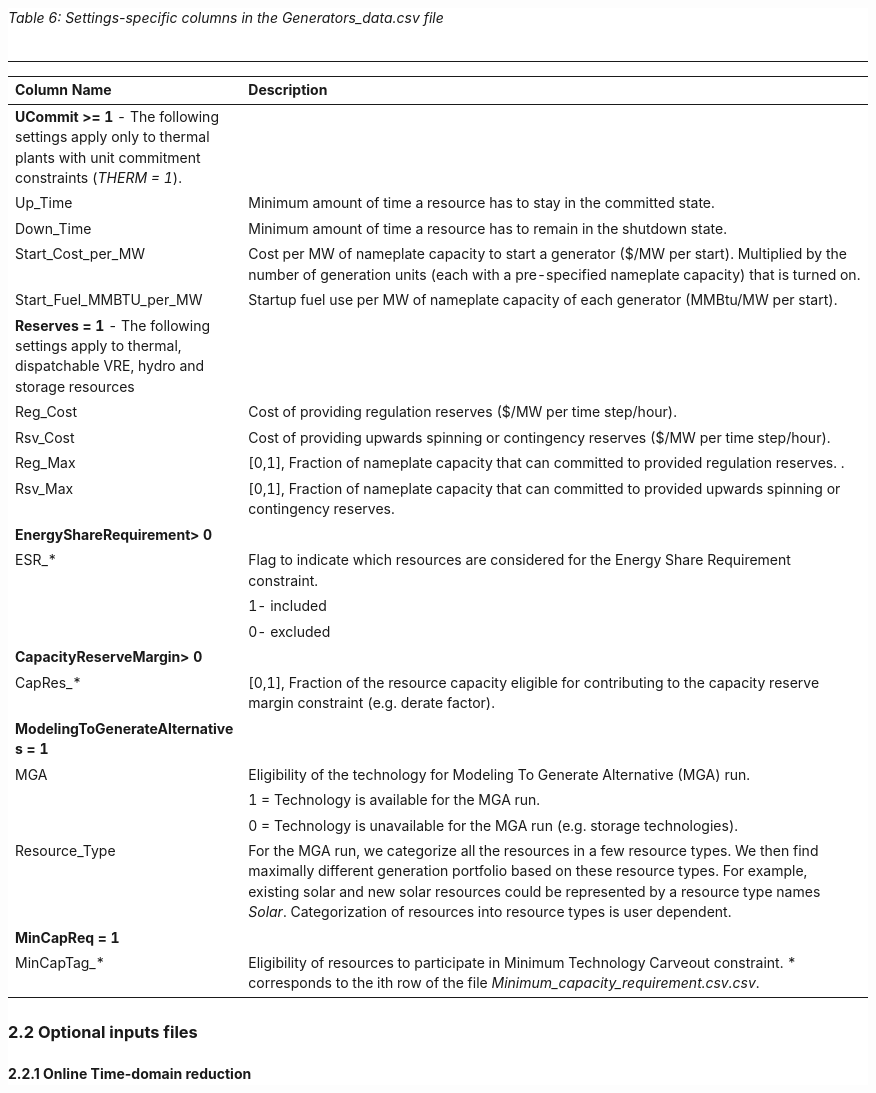 
###### Table 6: Settings-specific columns in the Generators\_data.csv file
---
|**Column Name** | **Description**|
| :------------ | :-----------|
|**UCommit >= 1** - The following settings apply only to thermal plants with unit commitment constraints (*THERM = 1*).||
|Up\_Time| Minimum amount of time a resource has to stay in the committed state.|
|Down\_Time |Minimum amount of time a resource has to remain in the shutdown state.|
|Start\_Cost\_per\_MW |Cost per MW of nameplate capacity to start a generator ($/MW per start). Multiplied by the number of generation units (each with a pre-specified nameplate capacity) that is turned on.|
|Start\_Fuel\_MMBTU\_per\_MW |Startup fuel use per MW of nameplate capacity of each generator (MMBtu/MW per start).|
|**Reserves = 1** - The following settings apply to thermal, dispatchable VRE, hydro and storage resources||
|Reg\_Cost |Cost of providing regulation reserves ($/MW per time step/hour).|
|Rsv\_Cost |Cost of providing upwards spinning or contingency reserves ($/MW per time step/hour).|
|Reg\_Max |[0,1], Fraction of nameplate capacity that can committed to provided regulation reserves. .|
|Rsv\_Max |[0,1], Fraction of nameplate capacity that can committed to provided upwards spinning or contingency reserves.|
|**EnergyShareRequirement> 0**||
|ESR\_*| Flag to indicate which resources are considered for the Energy Share Requirement constraint.|
||1- included|
||0- excluded|
|**CapacityReserveMargin> 0**||
|CapRes\_* |[0,1], Fraction of the resource capacity eligible for contributing to the capacity reserve margin constraint (e.g. derate factor).|
|**ModelingToGenerateAlternatives = 1**||
|MGA |Eligibility of the technology for Modeling To Generate Alternative (MGA) run. |
||1 = Technology is available for the MGA run.|
||0 = Technology is unavailable for the MGA run (e.g. storage technologies).|
|Resource\_Type |For the MGA run, we categorize all the resources in a few resource types. We then find maximally different generation portfolio based on these resource types. For example, existing solar and new solar resources could be represented by a resource type names *Solar*. Categorization of resources into resource types is user dependent.|
|**MinCapReq = 1**|
|MinCapTag\_*| Eligibility of resources to participate in Minimum Technology Carveout constraint. \* corresponds to the ith row of the file *Minimum\_capacity\_requirement.csv.csv*.|



### 2.2 Optional inputs files

#### 2.2.1 Online Time-domain reduction
